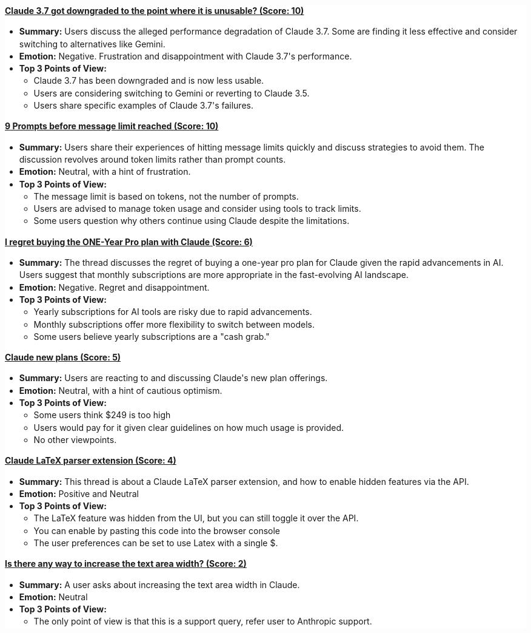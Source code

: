**[Claude 3.7 got downgraded to the point where it is unusable? (Score: 10)](https://www.reddit.com/r/ClaudeAI/comments/1jrehbs/claude_37_got_downgraded_to_the_point_where_it_is/)**
*   **Summary:** Users discuss the alleged performance degradation of Claude 3.7. Some are finding it less effective and consider switching to alternatives like Gemini.
*   **Emotion:** Negative. Frustration and disappointment with Claude 3.7's performance.
*   **Top 3 Points of View:**
    *   Claude 3.7 has been downgraded and is now less usable.
    *   Users are considering switching to Gemini or reverting to Claude 3.5.
    *   Users share specific examples of Claude 3.7's failures.

**[9 Prompts before message limit reached (Score: 10)](https://www.reddit.com/r/ClaudeAI/comments/1jrfu0s/9_prompts_before_message_limit_reached/)**
*   **Summary:** Users share their experiences of hitting message limits quickly and discuss strategies to avoid them. The discussion revolves around token limits rather than prompt counts.
*   **Emotion:** Neutral, with a hint of frustration.
*   **Top 3 Points of View:**
    *   The message limit is based on tokens, not the number of prompts.
    *   Users are advised to manage token usage and consider using tools to track limits.
    *   Some users question why others continue using Claude despite the limitations.

**[I regret buying the ONE-Year Pro plan with Claude (Score: 6)](https://www.reddit.com/r/ClaudeAI/comments/1jrje8i/i_regret_buying_the_oneyear_pro_plan_with_claude/)**
*   **Summary:** The thread discusses the regret of buying a one-year pro plan for Claude given the rapid advancements in AI. Users suggest that monthly subscriptions are more appropriate in the fast-evolving AI landscape.
*   **Emotion:** Negative. Regret and disappointment.
*   **Top 3 Points of View:**
    *   Yearly subscriptions for AI tools are risky due to rapid advancements.
    *   Monthly subscriptions offer more flexibility to switch between models.
    *   Some users believe yearly subscriptions are a "cash grab."

**[Claude new plans (Score: 5)](https://i.redd.it/veqpjdegpuse1.png)**
*   **Summary:** Users are reacting to and discussing Claude's new plan offerings.
*   **Emotion:** Neutral, with a hint of cautious optimism.
*   **Top 3 Points of View:**
    *   Some users think $249 is too high
    *   Users would pay for it given clear guidelines on how much usage is provided.
    *   No other viewpoints.

**[Claude LaTeX parser extension (Score: 4)](https://v.redd.it/hnwhjspccvse1)**
*   **Summary:** This thread is about a Claude LaTeX parser extension, and how to enable hidden features via the API.
*   **Emotion:** Positive and Neutral
*   **Top 3 Points of View:**
    *   The LaTeX feature was hidden from the UI, but you can still toggle it over the API.
    *   You can enable by pasting this code into the browser console
    *   The user preferences can be set to use Latex with a single $.

**[Is there any way to increase the text area width? (Score: 2)](https://www.reddit.com/r/ClaudeAI/comments/1jrh7kr/is_there_any_way_to_increase_the_text_area_width/)**
*   **Summary:** A user asks about increasing the text area width in Claude.
*   **Emotion:** Neutral
*   **Top 3 Points of View:**
    *   The only point of view is that this is a support query, refer user to Anthropic support.

